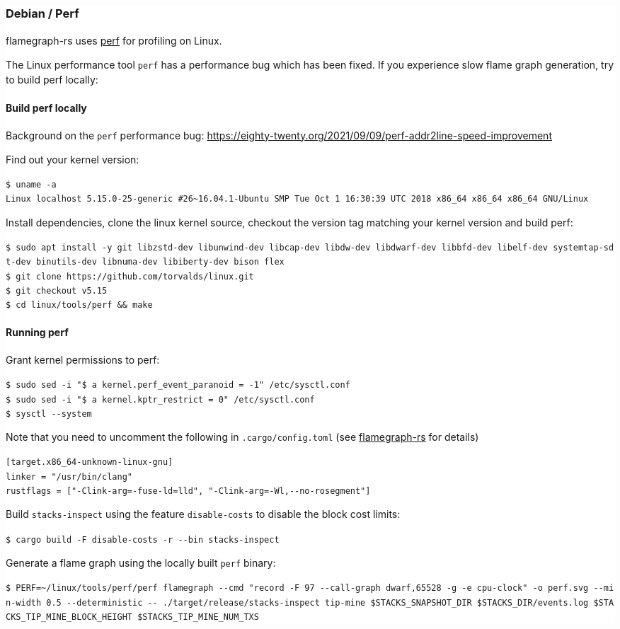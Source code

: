 ### Debian / Perf

flamegraph-rs uses [perf](https://perf.wiki.kernel.org/index.php/Main_Page) for profiling on Linux.

The Linux performance tool `perf` has a performance bug which has been fixed. If you experience slow flame graph generation, try to build perf locally:

#### Build perf locally

Background on the `perf` performance bug: https://eighty-twenty.org/2021/09/09/perf-addr2line-speed-improvement

Find out your kernel version:

```
$ uname -a
Linux localhost 5.15.0-25-generic #26~16.04.1-Ubuntu SMP Tue Oct 1 16:30:39 UTC 2018 x86_64 x86_64 x86_64 GNU/Linux
```

Install dependencies, clone the linux kernel source, checkout the version tag matching your kernel version and build perf:

```
$ sudo apt install -y git libzstd-dev libunwind-dev libcap-dev libdw-dev libdwarf-dev libbfd-dev libelf-dev systemtap-sdt-dev binutils-dev libnuma-dev libiberty-dev bison flex
$ git clone https://github.com/torvalds/linux.git
$ git checkout v5.15
$ cd linux/tools/perf && make
```

#### Running perf

Grant kernel permissions to perf:

```
$ sudo sed -i "$ a kernel.perf_event_paranoid = -1" /etc/sysctl.conf
$ sudo sed -i "$ a kernel.kptr_restrict = 0" /etc/sysctl.conf
$ sysctl --system
```

Note that you need to uncomment the following in `.cargo/config.toml` (see [flamegraph-rs](https://github.com/flamegraph-rs/flamegraph) for details)

```
[target.x86_64-unknown-linux-gnu]
linker = "/usr/bin/clang"
rustflags = ["-Clink-arg=-fuse-ld=lld", "-Clink-arg=-Wl,--no-rosegment"]
```

Build `stacks-inspect` using the feature `disable-costs` to disable the block cost limits:

```
$ cargo build -F disable-costs -r --bin stacks-inspect
```

Generate a flame graph using the locally built `perf` binary:

```
$ PERF=~/linux/tools/perf/perf flamegraph --cmd "record -F 97 --call-graph dwarf,65528 -g -e cpu-clock" -o perf.svg --min-width 0.5 --deterministic -- ./target/release/stacks-inspect tip-mine $STACKS_SNAPSHOT_DIR $STACKS_DIR/events.log $STACKS_TIP_MINE_BLOCK_HEIGHT $STACKS_TIP_MINE_NUM_TXS
```

